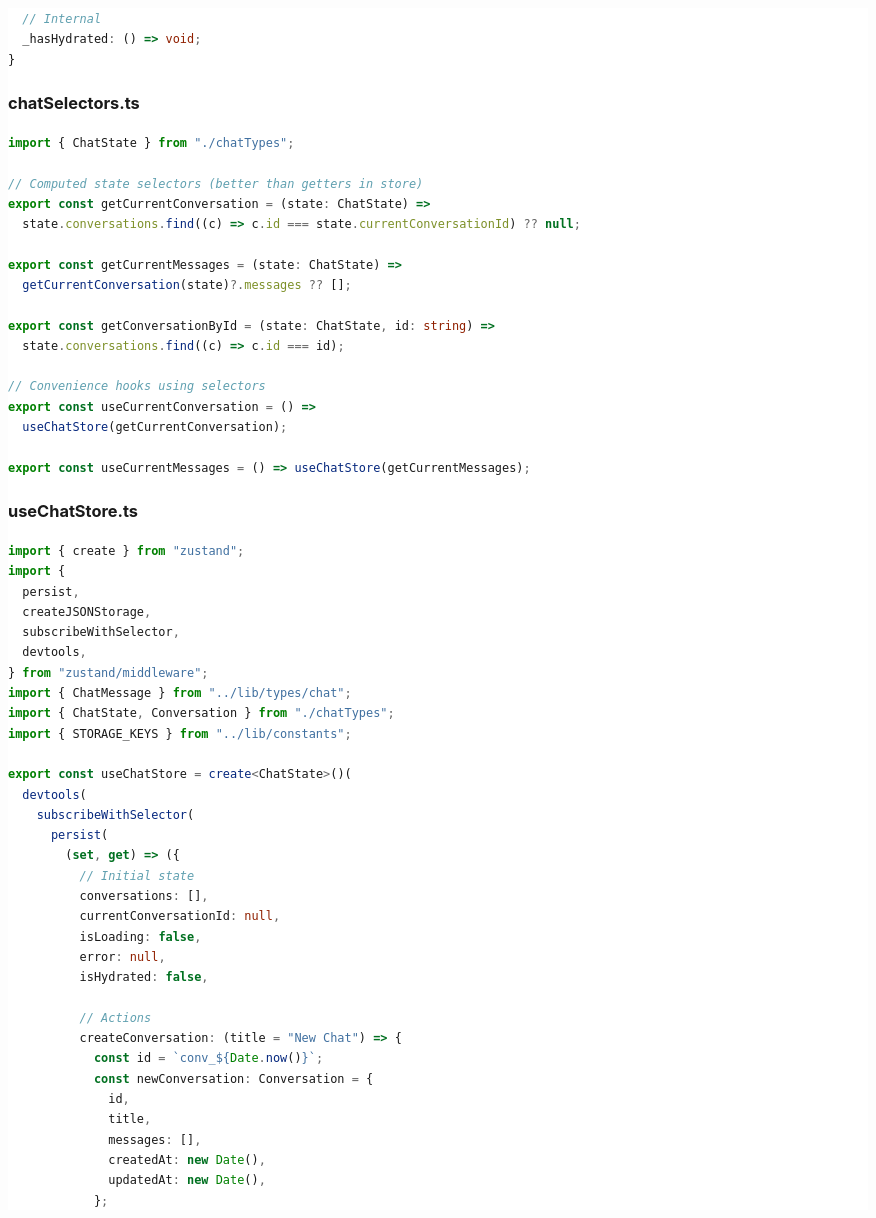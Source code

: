 ```typescript
  // Internal
  _hasHydrated: () => void;
}
```

### chatSelectors.ts

```typescript
import { ChatState } from "./chatTypes";

// Computed state selectors (better than getters in store)
export const getCurrentConversation = (state: ChatState) =>
  state.conversations.find((c) => c.id === state.currentConversationId) ?? null;

export const getCurrentMessages = (state: ChatState) =>
  getCurrentConversation(state)?.messages ?? [];

export const getConversationById = (state: ChatState, id: string) =>
  state.conversations.find((c) => c.id === id);

// Convenience hooks using selectors
export const useCurrentConversation = () =>
  useChatStore(getCurrentConversation);

export const useCurrentMessages = () => useChatStore(getCurrentMessages);
```

### useChatStore.ts

```typescript
import { create } from "zustand";
import {
  persist,
  createJSONStorage,
  subscribeWithSelector,
  devtools,
} from "zustand/middleware";
import { ChatMessage } from "../lib/types/chat";
import { ChatState, Conversation } from "./chatTypes";
import { STORAGE_KEYS } from "../lib/constants";

export const useChatStore = create<ChatState>()(
  devtools(
    subscribeWithSelector(
      persist(
        (set, get) => ({
          // Initial state
          conversations: [],
          currentConversationId: null,
          isLoading: false,
          error: null,
          isHydrated: false,

          // Actions
          createConversation: (title = "New Chat") => {
            const id = `conv_${Date.now()}`;
            const newConversation: Conversation = {
              id,
              title,
              messages: [],
              createdAt: new Date(),
              updatedAt: new Date(),
            };

```
